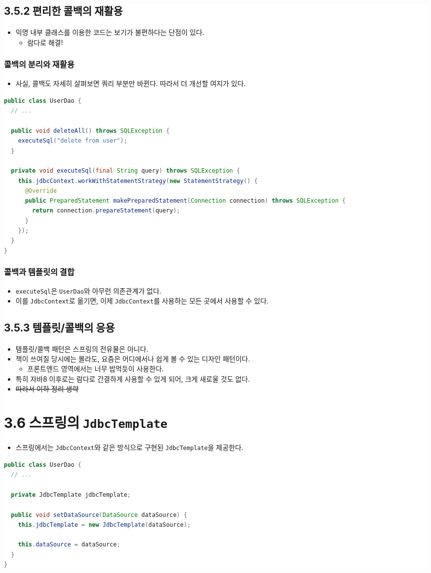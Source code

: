 ## 3.5.2 편리한 콜백의 재활용

- 익명 내부 클래스를 이용한 코드는 보기가 불편하다는 단점이 있다.
  - 람다로 해결!

### 콜백의 분리와 재활용

- 사실, 콜백도 자세히 살펴보면 쿼리 부분만 바뀐다. 따라서 더 개선할 여지가 있다.

```java
public class UserDao {
  // ...

  public void deleteAll() throws SQLException {
    executeSql("delete from user");
  }

  private void executeSql(final String query) throws SQLException {
    this.jdbcContext.workWithStatementStrategy(new StatementStrategy() {
      @Override
      public PreparedStatement makePreparedStatement(Connection connection) throws SQLException {
        return connection.prepareStatement(query);
      }
    });
  }
}
```

### 콜백과 템플릿의 결합

- `executeSql`은 `UserDao`와 아무런 의존관계가 없다.
- 이를 `JdbcContext`로 옮기면, 이제 `JdbcContext`를 사용하는 모든 곳에서 사용할 수 있다.

## 3.5.3 템플릿/콜백의 응용

- 템플릿/콜백 패턴은 스프링의 전유물은 아니다.
- 책이 쓰여질 당시에는 몰라도, 요즘은 어디에서나 쉽게 볼 수 있는 디자인 패턴이다.
  - 프론트엔드 영역에서는 너무 밥먹듯이 사용한다.
- 특히 자바8 이후로는 람다로 간결하게 사용할 수 있게 되어, 크게 새로울 것도 없다.
- ~~따라서 이하 정리 생략~~

# 3.6 스프링의 `JdbcTemplate`

- 스프링에서는 `JdbcContext`와 같은 방식으로 구현된 `JdbcTemplate`을 제공한다.

```java
public class UserDao {
  // ...

  private JdbcTemplate jdbcTemplate;

  public void setDataSource(DataSource dataSource) {
    this.jdbcTemplate = new JdbcTemplate(dataSource);

    this.dataSource = dataSource;
  }
}
```
